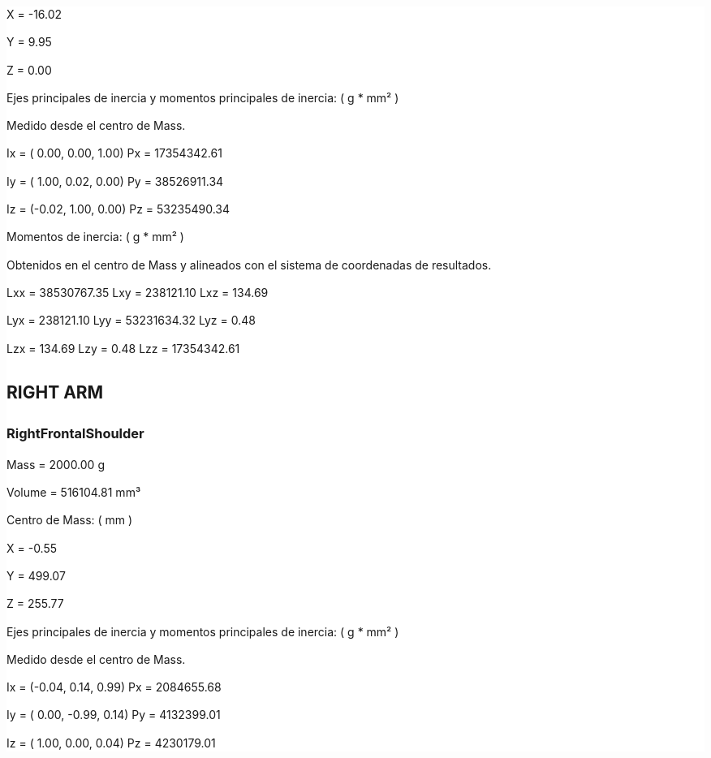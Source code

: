 X = -16.02

Y = 9.95

Z = 0.00



Ejes principales de inercia y momentos principales de inercia: ( g * mm² )

Medido desde el centro de Mass.

Ix = ( 0.00, 0.00, 1.00) Px = 17354342.61

Iy = ( 1.00, 0.02, 0.00) Py = 38526911.34

Iz = (-0.02, 1.00, 0.00) Pz = 53235490.34


Momentos de inercia: ( g * mm² )

Obtenidos en el centro de Mass y alineados con el sistema de coordenadas
de resultados.

Lxx = 38530767.35 Lxy = 238121.10 Lxz = 134.69

Lyx = 238121.10 Lyy = 53231634.32 Lyz = 0.48

Lzx = 134.69 Lzy = 0.48 Lzz = 17354342.61


## RIGHT ARM

### RightFrontalShoulder



Mass = 2000.00 g



Volume = 516104.81 mm³



Centro de Mass: ( mm )

X = -0.55

Y = 499.07

Z = 255.77



Ejes principales de inercia y momentos principales de inercia: ( g * mm² )

Medido desde el centro de Mass.

Ix = (-0.04, 0.14, 0.99) Px = 2084655.68

Iy = ( 0.00, -0.99, 0.14) Py = 4132399.01

Iz = ( 1.00, 0.00, 0.04) Pz = 4230179.01


